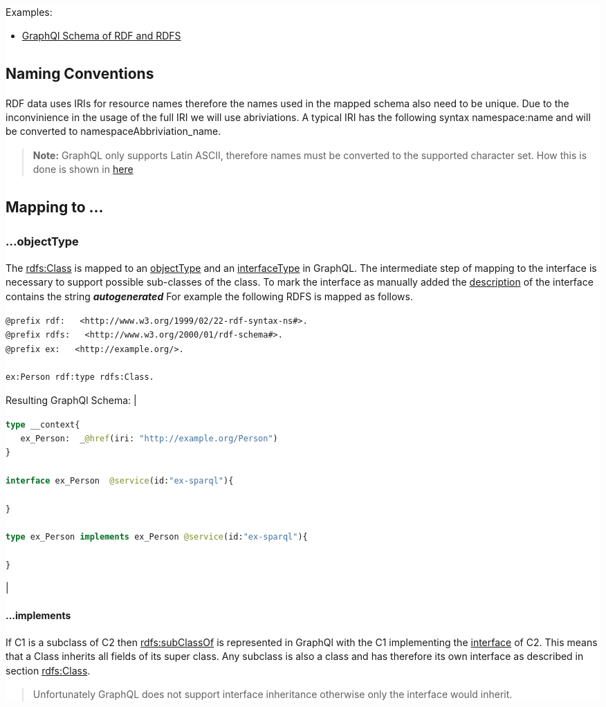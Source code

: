 
Examples:
- [GraphQl Schema of RDF and RDFS](#example-graphql-schema-of-rdf-and-rdfs)

## Naming Conventions
RDF data uses IRIs for resource names therefore the names used in the mapped schema also need to be unique.
Due to the inconvinience in the usage of the full IRI we will use abriviations.
A typical IRI has the following syntax namespace:name and will be converted to namespaceAbbriviation_name.
> **Note:** GraphQL only supports Latin ASCII, therefore names must be converted to the supported character set. How this is done is shown in [here](./name_sanitation.md)

## Mapping to ...

### ...objectType
The [rdfs:Class](https://www.w3.org/TR/rdf-schema/#ch_class) is mapped to an [objectType](https://graphql.github.io/graphql-spec/draft/#sec-Objects) and an [interfaceType](https://graphql.github.io/graphql-spec/draft/#sec-Interfaces) in GraphQL. The intermediate step of mapping to the interface is necessary to support possible sub-classes of the class. To mark the interface as manually added the [description](https://graphql.github.io/graphql-spec/draft/#Description) of the interface contains the string ***autogenerated***
For example the following RDFS is mapped as follows.
```turtle
@prefix rdf:   <http://www.w3.org/1999/02/22-rdf-syntax-ns#>.
@prefix rdfs:   <http://www.w3.org/2000/01/rdf-schema#>.
@prefix ex:   <http://example.org/>.

ex:Person rdf:type rdfs:Class.
```
Resulting GraphQl Schema:
|
```graphql
type __context{
   ex_Person:  _@href(iri: "http://example.org/Person")
}

interface ex_Person  @service(id:"ex-sparql"){

}

type ex_Person implements ex_Person @service(id:"ex-sparql"){

}
```
|
#### ...implements
If C1 is a subclass of C2 then [rdfs:subClassOf](https://www.w3.org/TR/rdf-schema/#ch_subclassof) is represented in GraphQl with the C1 implementing the [interface](https://graphql.github.io/graphql-spec/draft/#sec-Interfaces) of C2. This means that a Class inherits all fields of its super class. Any subclass is also a class and has therefore its own interface as described in section [rdfs:Class](#rdfsclass).
>Unfortunately GraphQL does not support interface inheritance otherwise only the interface would inherit.
